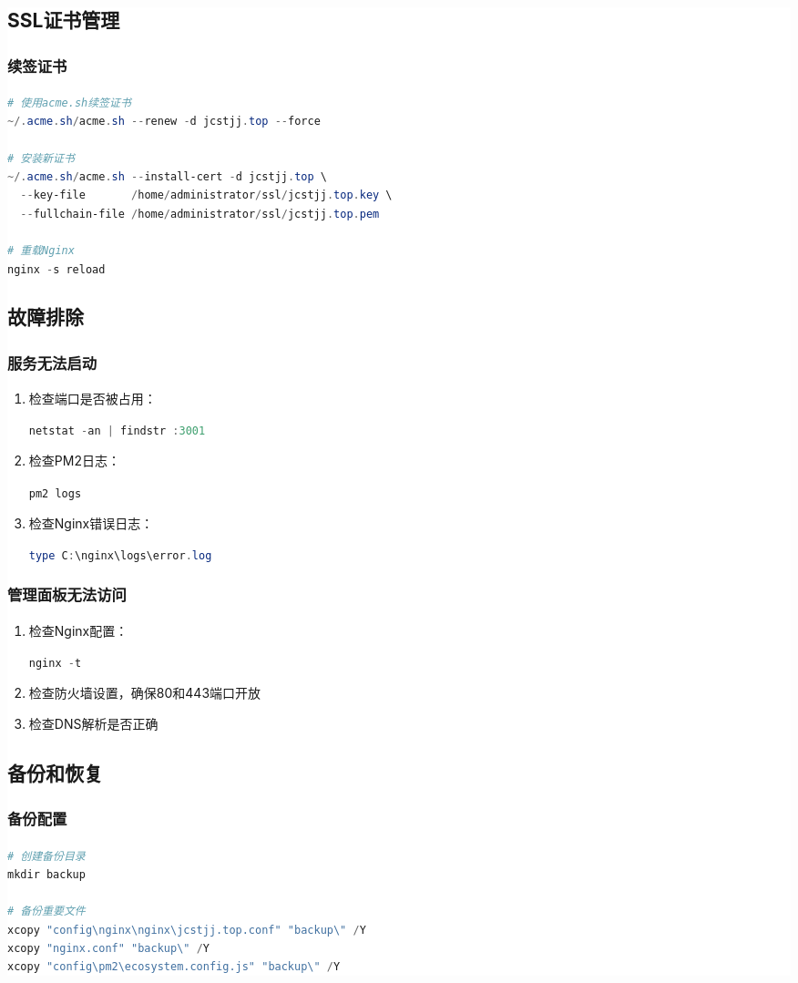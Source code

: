 ## SSL证书管理

### 续签证书

```powershell
# 使用acme.sh续签证书
~/.acme.sh/acme.sh --renew -d jcstjj.top --force

# 安装新证书
~/.acme.sh/acme.sh --install-cert -d jcstjj.top \
  --key-file       /home/administrator/ssl/jcstjj.top.key \
  --fullchain-file /home/administrator/ssl/jcstjj.top.pem

# 重载Nginx
nginx -s reload
```

## 故障排除

### 服务无法启动

1. 检查端口是否被占用：
   ```powershell
   netstat -an | findstr :3001
   ```

2. 检查PM2日志：
   ```powershell
   pm2 logs
   ```

3. 检查Nginx错误日志：
   ```powershell
   type C:\nginx\logs\error.log
   ```

### 管理面板无法访问

1. 检查Nginx配置：
   ```powershell
   nginx -t
   ```

2. 检查防火墙设置，确保80和443端口开放

3. 检查DNS解析是否正确

## 备份和恢复

### 备份配置

```powershell
# 创建备份目录
mkdir backup

# 备份重要文件
xcopy "config\nginx\nginx\jcstjj.top.conf" "backup\" /Y
xcopy "nginx.conf" "backup\" /Y
xcopy "config\pm2\ecosystem.config.js" "backup\" /Y
```
